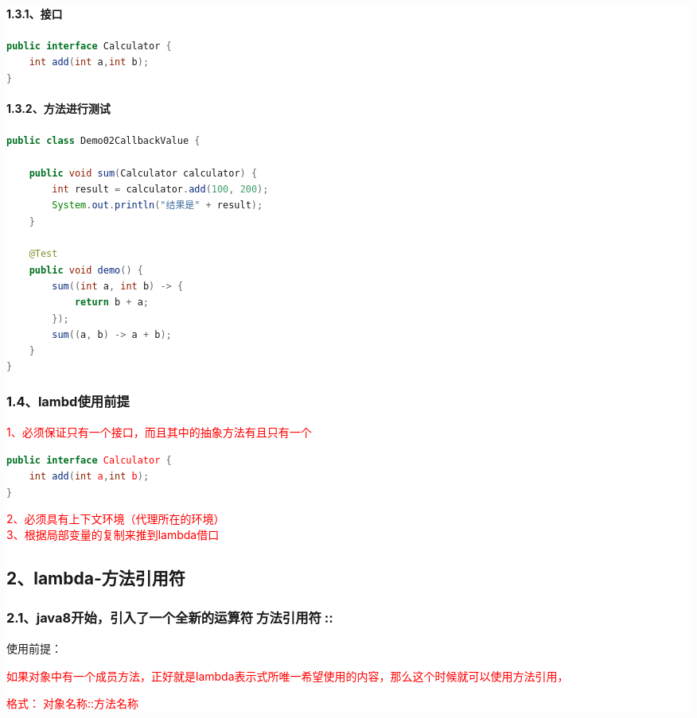 #### 1.3.1、接口

```java
public interface Calculator {
    int add(int a,int b);
}
```

#### 1.3.2、方法进行测试


```java
public class Demo02CallbackValue {

    public void sum(Calculator calculator) {
        int result = calculator.add(100, 200);
        System.out.println("结果是" + result);
    }

	@Test
	public void demo() {
	    sum((int a, int b) -> {
	        return b + a;
	    });
	    sum((a, b) -> a + b);
	}
}
```

### 1.4、lambd使用前提

<font color="red">
1、必须保证只有一个接口，而且其中的抽象方法有且只有一个<br/>

```java
public interface Calculator {
    int add(int a,int b);
}
```
2、必须具有上下文环境（代理所在的环境）<br/>
3、根据局部变量的复制来推到lambda借口<br/>
</font>

## 2、lambda-方法引用符


### 2.1、java8开始，引入了一个全新的运算符 方法引用符 ::

使用前提：

<font color="red">
 如果对象中有一个成员方法，正好就是lambda表示式所唯一希望使用的内容，那么这个时候就可以使用方法引用，<br/>
 
 格式： 对象名称::方法名称
</font>
